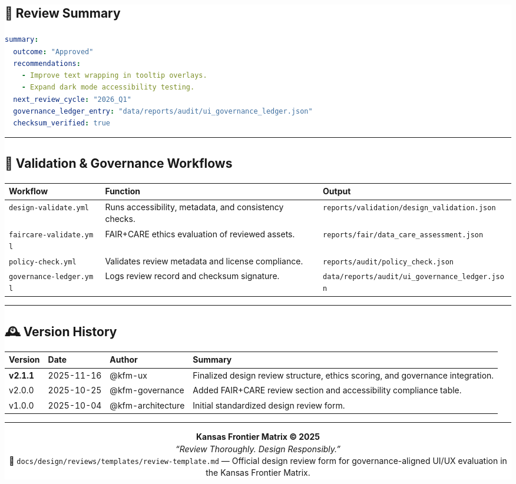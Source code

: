 
## 🧾 Review Summary

```yaml
summary:
  outcome: "Approved"
  recommendations:
    - Improve text wrapping in tooltip overlays.
    - Expand dark mode accessibility testing.
  next_review_cycle: "2026_Q1"
  governance_ledger_entry: "data/reports/audit/ui_governance_ledger.json"
  checksum_verified: true
```

---

## 🧩 Validation & Governance Workflows

| Workflow | Function | Output |
|:--|:--|:--|
| `design-validate.yml` | Runs accessibility, metadata, and consistency checks. | `reports/validation/design_validation.json` |
| `faircare-validate.yml` | FAIR+CARE ethics evaluation of reviewed assets. | `reports/fair/data_care_assessment.json` |
| `policy-check.yml` | Validates review metadata and license compliance. | `reports/audit/policy_check.json` |
| `governance-ledger.yml` | Logs review record and checksum signature. | `data/reports/audit/ui_governance_ledger.json` |

---

## 🕰 Version History

| Version | Date | Author | Summary |
|:--|:--|:--|:--|
| **v2.1.1** | 2025-11-16 | @kfm-ux | Finalized design review structure, ethics scoring, and governance integration. |
| v2.0.0 | 2025-10-25 | @kfm-governance | Added FAIR+CARE review section and accessibility compliance table. |
| v1.0.0 | 2025-10-04 | @kfm-architecture | Initial standardized design review form. |

---

<div align="center">

**Kansas Frontier Matrix © 2025**  
*“Review Thoroughly. Design Responsibly.”*  
📍 `docs/design/reviews/templates/review-template.md` — Official design review form for governance-aligned UI/UX evaluation in the Kansas Frontier Matrix.

</div>

